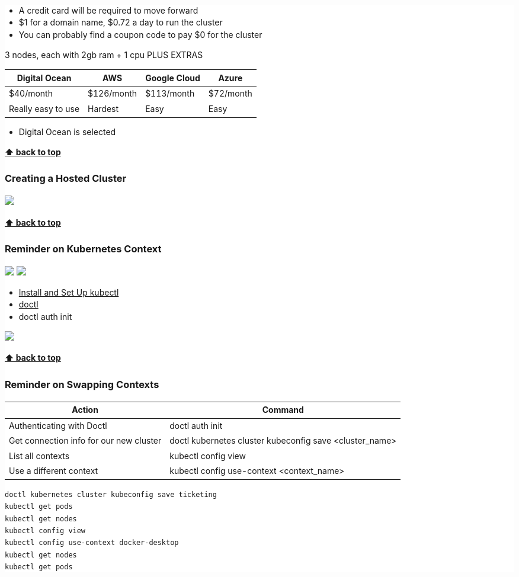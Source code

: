 * A credit card will be required to move forward
* $1 for a domain name, $0.72 a day to run the cluster
* You can probably find a coupon code to pay $0 for the cluster

3 nodes, each with 2gb ram + 1 cpu PLUS EXTRAS

| Digital Ocean                   | AWS                      | Google Cloud | Azure |
| ------------------------------- | ------------------------ | ------------ | ----- |
| $40/month          | $126/month | $113/month   | $72/month |              |       |
| Really easy to use              | Hardest                  | Easy         | Easy  |

* Digital Ocean is selected

**[⬆ back to top](https://github.com/chesterheng/microservices-node-react/blob/master/section-23.md#table-of-contents)**

### Creating a Hosted Cluster

[![](https://github.com/chesterheng/microservices-node-react/raw/master/section-23/choose-cluster-capacity.jpg)](https://github.com/chesterheng/microservices-node-react/blob/master/section-23/choose-cluster-capacity.jpg)

**[⬆ back to top](https://github.com/chesterheng/microservices-node-react/blob/master/section-23.md#table-of-contents)**

### Reminder on Kubernetes Context

[![](https://github.com/chesterheng/microservices-node-react/raw/master/section-23/context.jpg)](https://github.com/chesterheng/microservices-node-react/blob/master/section-23/context.jpg)
[![](https://github.com/chesterheng/microservices-node-react/raw/master/section-23/doctl.jpg)](https://github.com/chesterheng/microservices-node-react/blob/master/section-23/doctl.jpg)

* [Install and Set Up kubectl](https://kubernetes.io/docs/tasks/tools/install-kubectl/)
* [doctl](https://github.com/digitalocean/doctl#installing-doctl)
* doctl auth init

[![](https://github.com/chesterheng/microservices-node-react/raw/master/section-23/token.jpg)](https://github.com/chesterheng/microservices-node-react/blob/master/section-23/token.jpg)

**[⬆ back to top](https://github.com/chesterheng/microservices-node-react/blob/master/section-23.md#table-of-contents)**

### Reminder on Swapping Contexts

| Action                                  | Command                                                 |
| --------------------------------------- | ------------------------------------------------------- |
| Authenticating with Doctl               | doctl auth init                                         |
| Get connection info for our new cluster | doctl kubernetes cluster kubeconfig save <cluster_name> |
| List all contexts                       | kubectl config view                                     |
| Use a different context                 | kubectl config use-context <context_name>               |

```
doctl kubernetes cluster kubeconfig save ticketing
kubectl get pods
kubectl get nodes
kubectl config view
kubectl config use-context docker-desktop
kubectl get nodes
kubectl get pods
```
